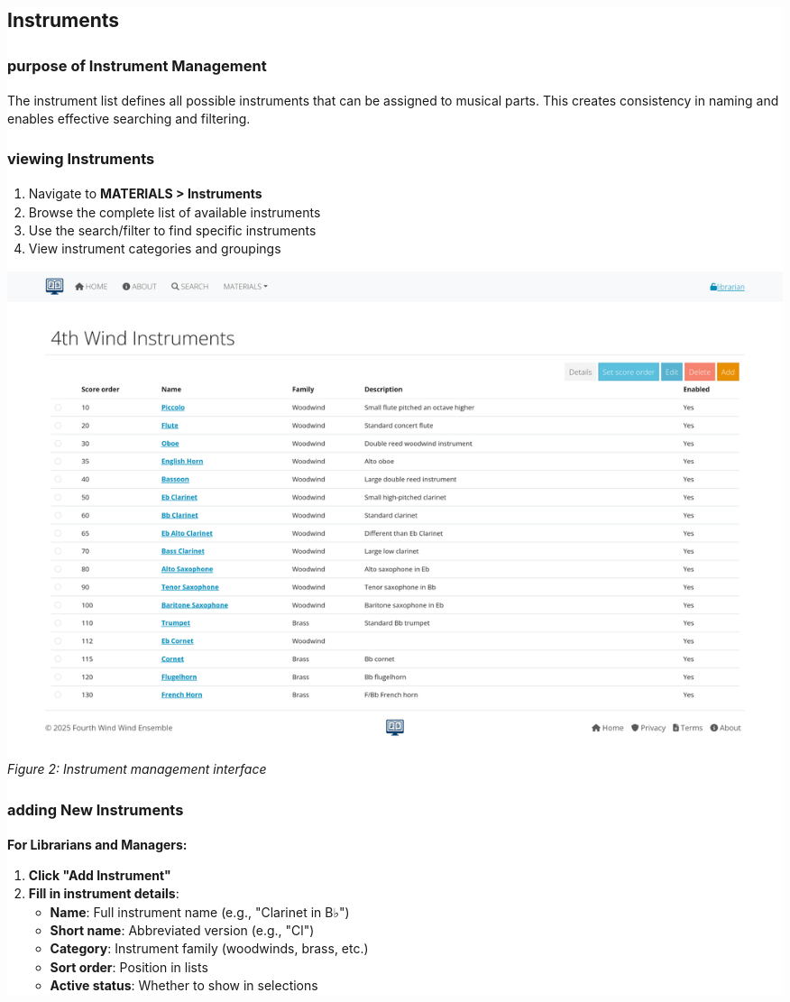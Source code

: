 
## Instruments

### purpose of Instrument Management
The instrument list defines all possible instruments that can be assigned to musical parts. This creates consistency in naming and enables effective searching and filtering.

### viewing Instruments
1. Navigate to **MATERIALS > Instruments**
2. Browse the complete list of available instruments
3. Use the search/filter to find specific instruments
4. View instrument categories and groupings

![Instruments list showing categories and search options](images/screenshots/instruments.png)
*Figure 2: Instrument management interface*

### adding New Instruments
**For Librarians and Managers:**

1. **Click "Add Instrument"**
2. **Fill in instrument details**:
   - **Name**: Full instrument name (e.g., "Clarinet in B♭")
   - **Short name**: Abbreviated version (e.g., "Cl")
   - **Category**: Instrument family (woodwinds, brass, etc.)
   - **Sort order**: Position in lists
   - **Active status**: Whether to show in selections
